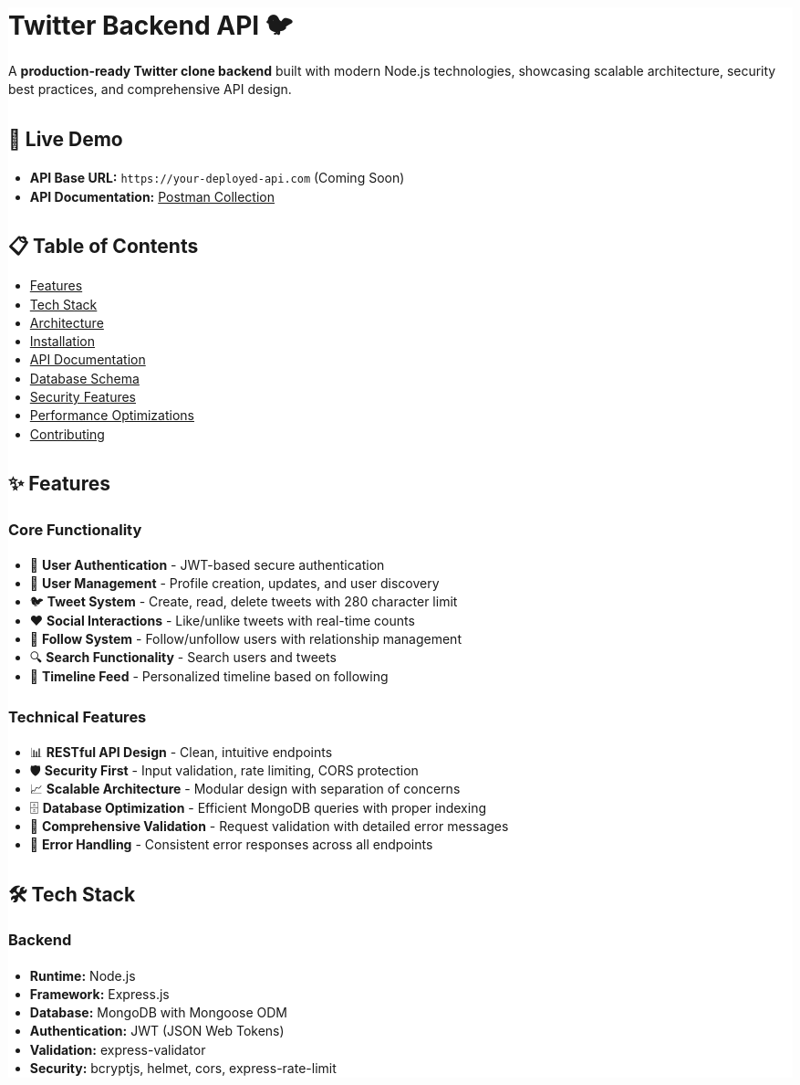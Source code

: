 # Twitter Backend API 🐦

A **production-ready Twitter clone backend** built with modern Node.js technologies, showcasing scalable architecture, security best practices, and comprehensive API design.

## 🚀 Live Demo
- **API Base URL:** `https://your-deployed-api.com` (Coming Soon)
- **API Documentation:** [Postman Collection](link-to-postman)

## 📋 Table of Contents
- [Features](#features)
- [Tech Stack](#tech-stack)
- [Architecture](#architecture)
- [Installation](#installation)
- [API Documentation](#api-documentation)
- [Database Schema](#database-schema)
- [Security Features](#security-features)
- [Performance Optimizations](#performance-optimizations)
- [Contributing](#contributing)

## ✨ Features

### Core Functionality
- 🔐 **User Authentication** - JWT-based secure authentication
- 👤 **User Management** - Profile creation, updates, and user discovery
- 🐦 **Tweet System** - Create, read, delete tweets with 280 character limit
- ❤️ **Social Interactions** - Like/unlike tweets with real-time counts
- 👥 **Follow System** - Follow/unfollow users with relationship management
- 🔍 **Search Functionality** - Search users and tweets
- 📱 **Timeline Feed** - Personalized timeline based on following

### Technical Features
- 📊 **RESTful API Design** - Clean, intuitive endpoints
- 🛡️ **Security First** - Input validation, rate limiting, CORS protection
- 📈 **Scalable Architecture** - Modular design with separation of concerns
- 🗄️ **Database Optimization** - Efficient MongoDB queries with proper indexing
- 📝 **Comprehensive Validation** - Request validation with detailed error messages
- 🚦 **Error Handling** - Consistent error responses across all endpoints

## 🛠 Tech Stack

### Backend
- **Runtime:** Node.js
- **Framework:** Express.js
- **Database:** MongoDB with Mongoose ODM
- **Authentication:** JWT (JSON Web Tokens)
- **Validation:** express-validator
- **Security:** bcryptjs, helmet, cors, express-rate-limit
